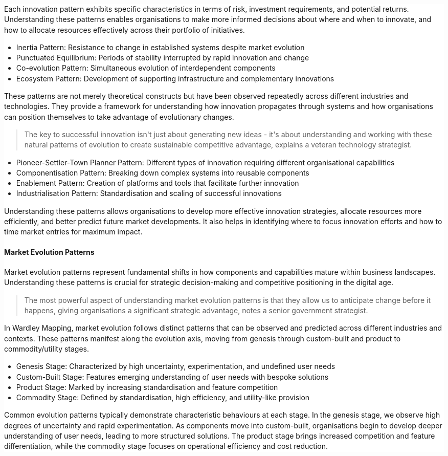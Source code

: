 Each innovation pattern exhibits specific characteristics in terms of risk, investment requirements, and potential returns. Understanding these patterns enables organisations to make more informed decisions about where and when to innovate, and how to allocate resources effectively across their portfolio of initiatives.

- Inertia Pattern: Resistance to change in established systems despite market evolution
- Punctuated Equilibrium: Periods of stability interrupted by rapid innovation and change
- Co-evolution Pattern: Simultaneous evolution of interdependent components
- Ecosystem Pattern: Development of supporting infrastructure and complementary innovations

These patterns are not merely theoretical constructs but have been observed repeatedly across different industries and technologies. They provide a framework for understanding how innovation propagates through systems and how organisations can position themselves to take advantage of evolutionary changes.

> The key to successful innovation isn't just about generating new ideas - it's about understanding and working with these natural patterns of evolution to create sustainable competitive advantage, explains a veteran technology strategist.

- Pioneer-Settler-Town Planner Pattern: Different types of innovation requiring different organisational capabilities
- Componentisation Pattern: Breaking down complex systems into reusable components
- Enablement Pattern: Creation of platforms and tools that facilitate further innovation
- Industrialisation Pattern: Standardisation and scaling of successful innovations

Understanding these patterns allows organisations to develop more effective innovation strategies, allocate resources more efficiently, and better predict future market developments. It also helps in identifying where to focus innovation efforts and how to time market entries for maximum impact.



#### <a name="market-evolution-patterns"></a>Market Evolution Patterns

Market evolution patterns represent fundamental shifts in how components and capabilities mature within business landscapes. Understanding these patterns is crucial for strategic decision-making and competitive positioning in the digital age.

> The most powerful aspect of understanding market evolution patterns is that they allow us to anticipate change before it happens, giving organisations a significant strategic advantage, notes a senior government strategist.

In Wardley Mapping, market evolution follows distinct patterns that can be observed and predicted across different industries and contexts. These patterns manifest along the evolution axis, moving from genesis through custom-built and product to commodity/utility stages.

- Genesis Stage: Characterized by high uncertainty, experimentation, and undefined user needs
- Custom-Built Stage: Features emerging understanding of user needs with bespoke solutions
- Product Stage: Marked by increasing standardisation and feature competition
- Commodity Stage: Defined by standardisation, high efficiency, and utility-like provision

Common evolution patterns typically demonstrate characteristic behaviours at each stage. In the genesis stage, we observe high degrees of uncertainty and rapid experimentation. As components move into custom-built, organisations begin to develop deeper understanding of user needs, leading to more structured solutions. The product stage brings increased competition and feature differentiation, while the commodity stage focuses on operational efficiency and cost reduction.
